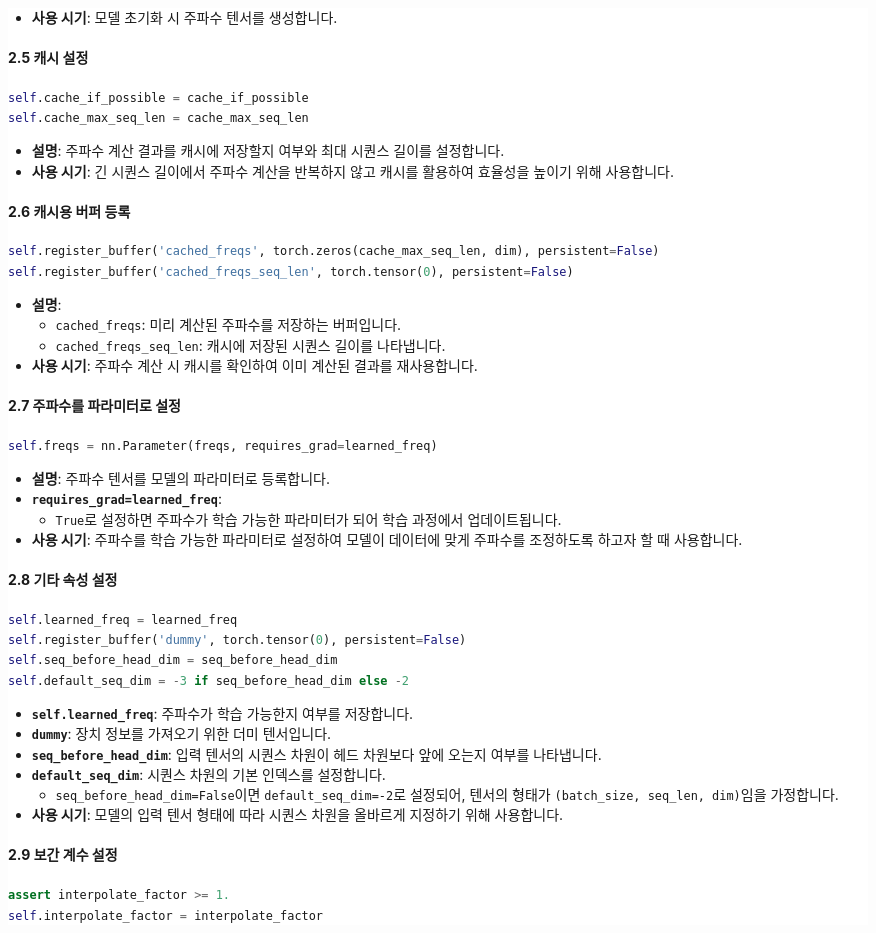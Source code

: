 - **사용 시기**: 모델 초기화 시 주파수 텐서를 생성합니다.

#### **2.5 캐시 설정**

```python
self.cache_if_possible = cache_if_possible
self.cache_max_seq_len = cache_max_seq_len
```

- **설명**: 주파수 계산 결과를 캐시에 저장할지 여부와 최대 시퀀스 길이를 설정합니다.
- **사용 시기**: 긴 시퀀스 길이에서 주파수 계산을 반복하지 않고 캐시를 활용하여 효율성을 높이기 위해 사용합니다.

#### **2.6 캐시용 버퍼 등록**

```python
self.register_buffer('cached_freqs', torch.zeros(cache_max_seq_len, dim), persistent=False)
self.register_buffer('cached_freqs_seq_len', torch.tensor(0), persistent=False)
```

- **설명**:
  - `cached_freqs`: 미리 계산된 주파수를 저장하는 버퍼입니다.
  - `cached_freqs_seq_len`: 캐시에 저장된 시퀀스 길이를 나타냅니다.
- **사용 시기**: 주파수 계산 시 캐시를 확인하여 이미 계산된 결과를 재사용합니다.

#### **2.7 주파수를 파라미터로 설정**

```python
self.freqs = nn.Parameter(freqs, requires_grad=learned_freq)
```

- **설명**: 주파수 텐서를 모델의 파라미터로 등록합니다.
- **`requires_grad=learned_freq`**:
  - `True`로 설정하면 주파수가 학습 가능한 파라미터가 되어 학습 과정에서 업데이트됩니다.
- **사용 시기**: 주파수를 학습 가능한 파라미터로 설정하여 모델이 데이터에 맞게 주파수를 조정하도록 하고자 할 때 사용합니다.

#### **2.8 기타 속성 설정**

```python
self.learned_freq = learned_freq
self.register_buffer('dummy', torch.tensor(0), persistent=False)
self.seq_before_head_dim = seq_before_head_dim
self.default_seq_dim = -3 if seq_before_head_dim else -2
```

- **`self.learned_freq`**: 주파수가 학습 가능한지 여부를 저장합니다.
- **`dummy`**: 장치 정보를 가져오기 위한 더미 텐서입니다.
- **`seq_before_head_dim`**: 입력 텐서의 시퀀스 차원이 헤드 차원보다 앞에 오는지 여부를 나타냅니다.
- **`default_seq_dim`**: 시퀀스 차원의 기본 인덱스를 설정합니다.
  - `seq_before_head_dim=False`이면 `default_seq_dim=-2`로 설정되어, 텐서의 형태가 `(batch_size, seq_len, dim)`임을 가정합니다.
- **사용 시기**: 모델의 입력 텐서 형태에 따라 시퀀스 차원을 올바르게 지정하기 위해 사용합니다.

#### **2.9 보간 계수 설정**

```python
assert interpolate_factor >= 1.
self.interpolate_factor = interpolate_factor
```
